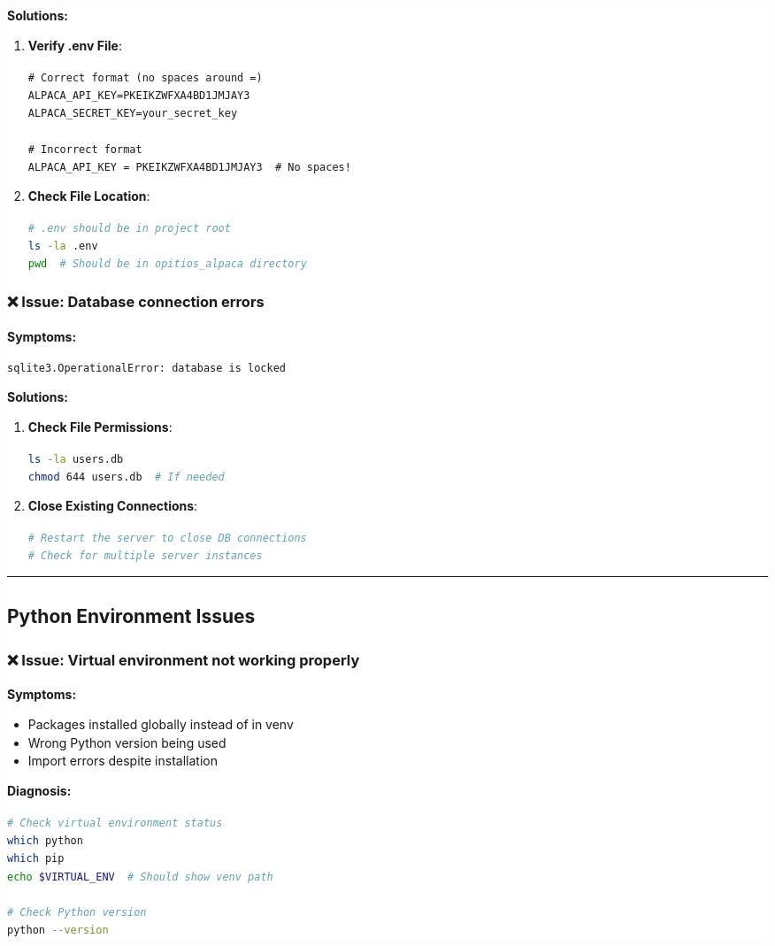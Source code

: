**Solutions:**

1. **Verify .env File**:
   ```env
   # Correct format (no spaces around =)
   ALPACA_API_KEY=PKEIKZWFXA4BD1JMJAY3
   ALPACA_SECRET_KEY=your_secret_key
   
   # Incorrect format
   ALPACA_API_KEY = PKEIKZWFXA4BD1JMJAY3  # No spaces!
   ```

2. **Check File Location**:
   ```bash
   # .env should be in project root
   ls -la .env
   pwd  # Should be in opitios_alpaca directory
   ```

### ❌ Issue: Database connection errors

**Symptoms:**
```
sqlite3.OperationalError: database is locked
```

**Solutions:**

1. **Check File Permissions**:
   ```bash
   ls -la users.db
   chmod 644 users.db  # If needed
   ```

2. **Close Existing Connections**:
   ```bash
   # Restart the server to close DB connections
   # Check for multiple server instances
   ```

---

## Python Environment Issues

### ❌ Issue: Virtual environment not working properly

**Symptoms:**
- Packages installed globally instead of in venv
- Wrong Python version being used
- Import errors despite installation

**Diagnosis:**
```bash
# Check virtual environment status
which python
which pip
echo $VIRTUAL_ENV  # Should show venv path

# Check Python version
python --version
```
